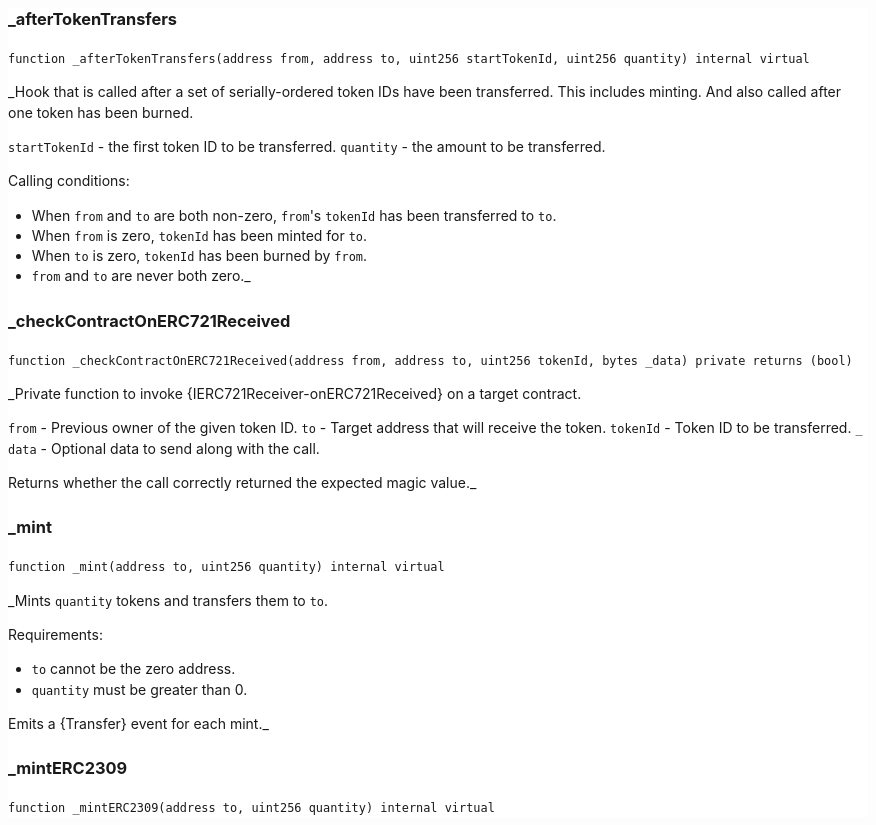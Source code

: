 ### _afterTokenTransfers

```solidity
function _afterTokenTransfers(address from, address to, uint256 startTokenId, uint256 quantity) internal virtual
```

_Hook that is called after a set of serially-ordered token IDs
have been transferred. This includes minting.
And also called after one token has been burned.

`startTokenId` - the first token ID to be transferred.
`quantity` - the amount to be transferred.

Calling conditions:

- When `from` and `to` are both non-zero, `from`'s `tokenId` has been
transferred to `to`.
- When `from` is zero, `tokenId` has been minted for `to`.
- When `to` is zero, `tokenId` has been burned by `from`.
- `from` and `to` are never both zero._

### _checkContractOnERC721Received

```solidity
function _checkContractOnERC721Received(address from, address to, uint256 tokenId, bytes _data) private returns (bool)
```

_Private function to invoke {IERC721Receiver-onERC721Received} on a target contract.

`from` - Previous owner of the given token ID.
`to` - Target address that will receive the token.
`tokenId` - Token ID to be transferred.
`_data` - Optional data to send along with the call.

Returns whether the call correctly returned the expected magic value._

### _mint

```solidity
function _mint(address to, uint256 quantity) internal virtual
```

_Mints `quantity` tokens and transfers them to `to`.

Requirements:

- `to` cannot be the zero address.
- `quantity` must be greater than 0.

Emits a {Transfer} event for each mint._

### _mintERC2309

```solidity
function _mintERC2309(address to, uint256 quantity) internal virtual
```
